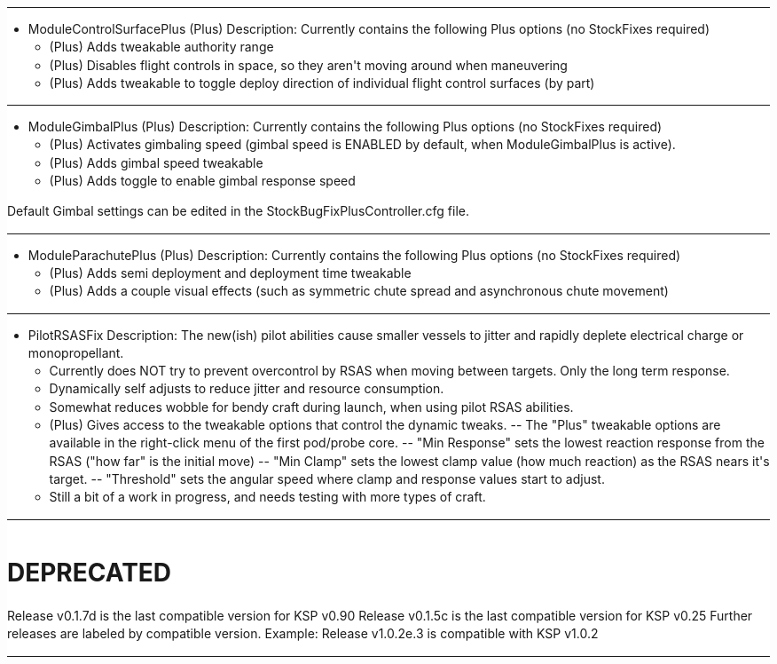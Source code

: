 ----

+ ModuleControlSurfacePlus (Plus)
Description: Currently contains the following Plus options (no StockFixes required)
  - (Plus) Adds tweakable authority range
  - (Plus) Disables flight controls in space, so they aren't moving around when maneuvering
  - (Plus) Adds tweakable to toggle deploy direction of individual flight control surfaces (by part)

----

+ ModuleGimbalPlus (Plus)
Description: Currently contains the following Plus options (no StockFixes required)
  - (Plus) Activates gimbaling speed (gimbal speed is ENABLED by default, when ModuleGimbalPlus is active).
  - (Plus) Adds gimbal speed tweakable
  - (Plus) Adds toggle to enable gimbal response speed

Default Gimbal settings can be edited in the StockBugFixPlusController.cfg file.

----

+ ModuleParachutePlus (Plus)
Description: Currently contains the following Plus options (no StockFixes required)
  - (Plus) Adds semi deployment and deployment time tweakable
  - (Plus) Adds a couple visual effects (such as symmetric chute spread and asynchronous chute movement)

----

+ PilotRSASFix
Description: The new(ish) pilot abilities cause smaller vessels to jitter and rapidly deplete electrical charge or monopropellant.
   - Currently does NOT try to prevent overcontrol by RSAS when moving between targets. Only the long term response.
   - Dynamically self adjusts to reduce jitter and resource consumption.
   - Somewhat reduces wobble for bendy craft during launch, when using pilot RSAS abilities.
   - (Plus) Gives access to the tweakable options that control the dynamic tweaks.
     -- The "Plus" tweakable options are available in the right-click menu of the first pod/probe core.
     -- "Min Response" sets the lowest reaction response from the RSAS ("how far" is the initial move)
     -- "Min Clamp" sets the lowest clamp value (how much reaction) as the RSAS nears it's target.
     -- "Threshold" sets the angular speed where clamp and response values start to adjust.
   - Still a bit of a work in progress, and needs testing with more types of craft.

----


DEPRECATED
=======

Release v0.1.7d is the last compatible version for KSP v0.90
Release v0.1.5c is the last compatible version for KSP v0.25
Further releases are labeled by compatible version. Example: Release v1.0.2e.3 is compatible with KSP v1.0.2

----

